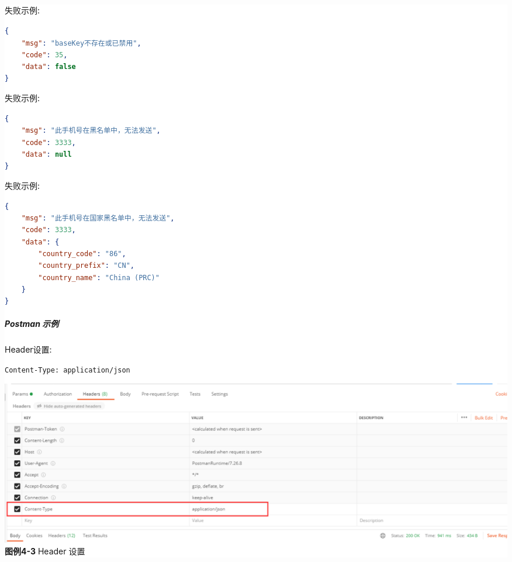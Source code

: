 失败示例:
```json
{
    "msg": "baseKey不存在或已禁用",
    "code": 35,
    "data": false
}
```

失败示例:
```json
{
    "msg": "此手机号在黑名单中，无法发送",
    "code": 3333,
    "data": null
}
```

失败示例:
```json
{
    "msg": "此手机号在国家黑名单中，无法发送",
    "code": 3333,
    "data": {
        "country_code": "86",
        "country_prefix": "CN",
        "country_name": "China (PRC)"
    }
}
```

##### Postman 示例

Header设置:
```
Content-Type: application/json
```
![image4-3](../../images/JMC/img4-3.png)
**图例4-3** Header 设置
